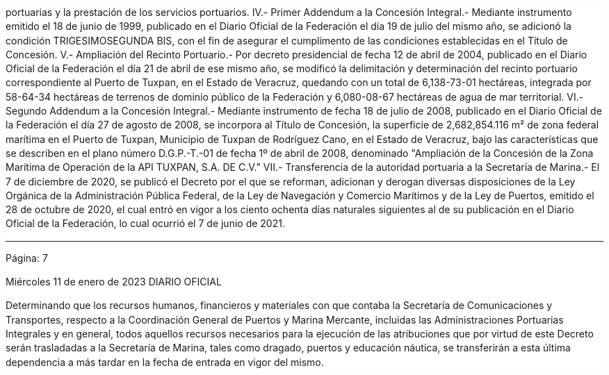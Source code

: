 portuarias y la prestación de los servicios portuarios.
IV.- Primer Addendum a la Concesión Integral.- Mediante instrumento emitido el 18 de junio de 1999,
publicado en el Diario Oficial de la Federación el día 19 de julio del mismo año, se adicionó la condición
TRIGESIMOSEGUNDA BIS, con el fin de asegurar el cumplimento de las condiciones establecidas en el
Título de Concesión.
V.- Ampliación del Recinto Portuario.- Por decreto presidencial de fecha 12 de abril de 2004, publicado
en el Diario Oficial de la Federación el día 21 de abril de ese mismo año, se modificó la delimitación y
determinación del recinto portuario correspondiente al Puerto de Tuxpan, en el Estado de Veracruz, quedando
con un total de 6,138-73-01 hectáreas, integrada por 58-64-34 hectáreas de terrenos de dominio público de la
Federación y 6,080-08-67 hectáreas de agua de mar territorial.
VI.- Segundo Addendum a la Concesión Integral.- Mediante instrumento de fecha 18 de julio de 2008,
publicado en el Diario Oficial de la Federación el día 27 de agosto de 2008, se incorpora al Título de
Concesión, la superficie de 2,682,854.116 m² de zona federal marítima en el Puerto de Tuxpan, Municipio
de Tuxpan de Rodríguez Cano, en el Estado de Veracruz, bajo las características que se describen en el
plano número D.G.P.-T.-01 de fecha 1º de abril de 2008, denominado "Ampliación de la Concesión de la Zona
Marítima de Operación de la API TUXPAN, S.A. DE C.V."
VII.- Transferencia de la autoridad portuaria a la Secretaría de Marina.- El 7 de diciembre de 2020, se
publicó el Decreto por el que se reforman, adicionan y derogan diversas disposiciones de la Ley Orgánica de
la Administración Pública Federal, de la Ley de Navegación y Comercio Marítimos y de la Ley de Puertos,
emitido el 28 de octubre de 2020, el cual entró en vigor a los ciento ochenta días naturales siguientes al de su
publicación en el Diario Oficial de la Federación, lo cual ocurrió el 7 de junio de 2021.


---

Página: 7

Miércoles 11 de enero de 2023
DIARIO OFICIAL

Determinando que los recursos humanos, financieros y materiales con que contaba la Secretaría de
Comunicaciones y Transportes, respecto a la Coordinación General de Puertos y Marina Mercante, incluidas
las Administraciones Portuarias Integrales y en general, todos aquellos recursos necesarios para la ejecución
de las atribuciones que por virtud de este Decreto serán trasladadas a la Secretaría de Marina, tales como
dragado, puertos y educación náutica, se transferirán a esta última dependencia a más tardar en la fecha de
entrada en vigor del mismo.
